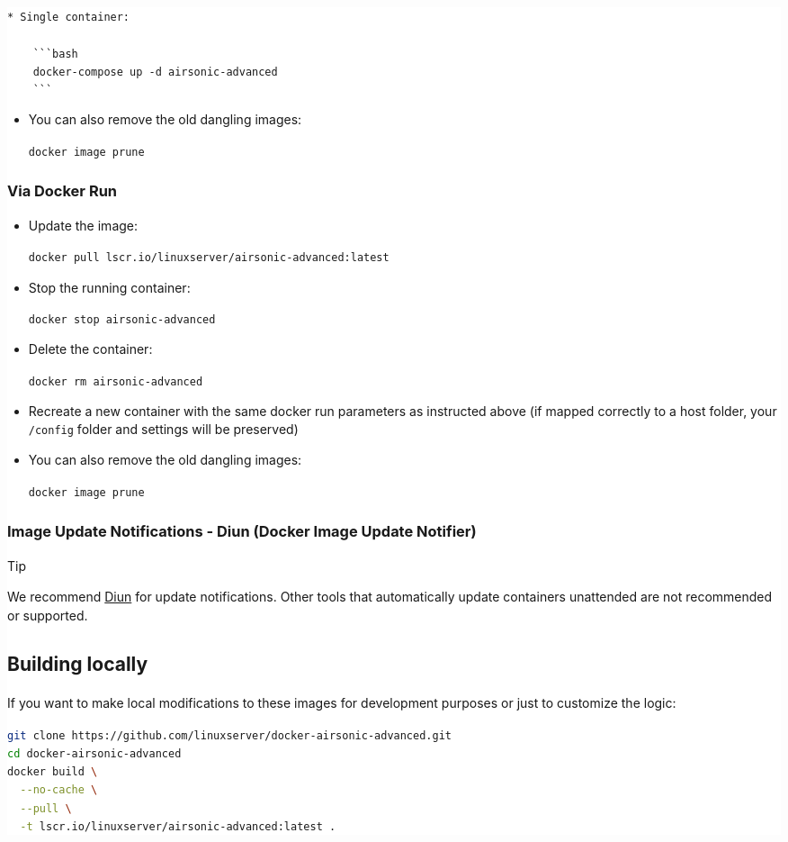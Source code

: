     * Single container:

        ```bash
        docker-compose up -d airsonic-advanced
        ```

* You can also remove the old dangling images:

    ```bash
    docker image prune
    ```

### Via Docker Run

* Update the image:

    ```bash
    docker pull lscr.io/linuxserver/airsonic-advanced:latest
    ```

* Stop the running container:

    ```bash
    docker stop airsonic-advanced
    ```

* Delete the container:

    ```bash
    docker rm airsonic-advanced
    ```

* Recreate a new container with the same docker run parameters as instructed above (if mapped correctly to a host folder, your `/config` folder and settings will be preserved)
* You can also remove the old dangling images:

    ```bash
    docker image prune
    ```

### Image Update Notifications - Diun (Docker Image Update Notifier)

>[!TIP]
>We recommend [Diun](https://crazymax.dev/diun/) for update notifications. Other tools that automatically update containers unattended are not recommended or supported.

## Building locally

If you want to make local modifications to these images for development purposes or just to customize the logic:

```bash
git clone https://github.com/linuxserver/docker-airsonic-advanced.git
cd docker-airsonic-advanced
docker build \
  --no-cache \
  --pull \
  -t lscr.io/linuxserver/airsonic-advanced:latest .
```
